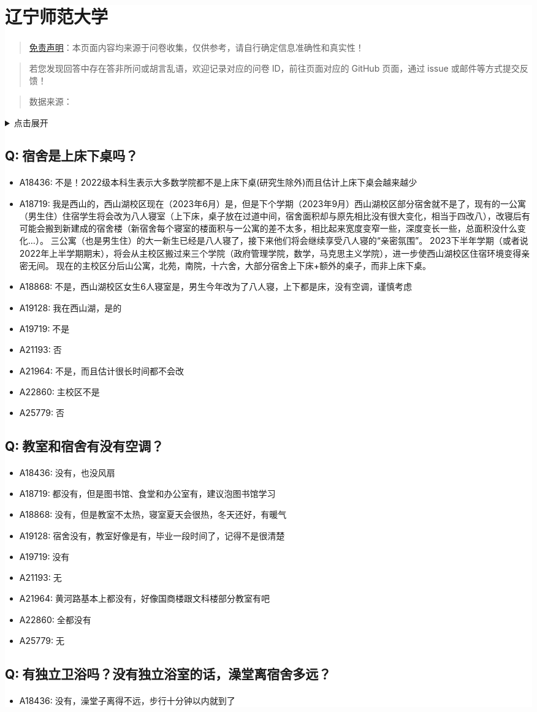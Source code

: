 # 辽宁师范大学

> [免责声明](https://colleges.chat/#_3)：本页面内容均来源于问卷收集，仅供参考，请自行确定信息准确性和真实性！

> 若您发现回答中存在答非所问或胡言乱语，欢迎记录对应的问卷 ID，前往页面对应的 GitHub 页面，通过 issue 或邮件等方式提交反馈！

> 数据来源：

<details><summary>点击展开</summary></details>

## Q: 宿舍是上床下桌吗？

- A18436: 不是！2022级本科生表示大多数学院都不是上床下桌(研究生除外)而且估计上床下桌会越来越少

- A18719: 我是西山的，西山湖校区现在（2023年6月）是，但是下个学期（2023年9月）西山湖校区部分宿舍就不是了，现有的一公寓（男生住）住宿学生将会改为八人寝室（上下床，桌子放在过道中间，宿舍面积却与原先相比没有很大变化，相当于四改八），改寝后有可能会搬到新建成的宿舍楼（新宿舍每个寝室的楼面积与一公寓的差不太多，相比起来宽度变窄一些，深度变长一些，总面积没什么变化...）。
三公寓（也是男生住）的大一新生已经是八人寝了，接下来他们将会继续享受八人寝的“亲密氛围”。
2023下半年学期（或者说2022年上半学期期末），将会从主校区搬过来三个学院（政府管理学院，数学，马克思主义学院），进一步使西山湖校区住宿环境变得亲密无间。
现在的主校区分后山公寓，北苑，南院，十六舍，大部分宿舍上下床+额外的桌子，而非上床下桌。

- A18868: 不是，西山湖校区女生6人寝室是，男生今年改为了八人寝，上下都是床，没有空调，谨慎考虑

- A19128: 我在西山湖，是的

- A19719: 不是

- A21193: 否

- A21964: 不是，而且估计很长时间都不会改

- A22860: 主校区不是

- A25779: 否

## Q: 教室和宿舍有没有空调？

- A18436: 没有，也没风扇

- A18719: 都没有，但是图书馆、食堂和办公室有，建议泡图书馆学习

- A18868: 没有，但是教室不太热，寝室夏天会很热，冬天还好，有暖气

- A19128: 宿舍没有，教室好像是有，毕业一段时间了，记得不是很清楚

- A19719: 没有

- A21193: 无

- A21964: 黄河路基本上都没有，好像国商楼跟文科楼部分教室有吧

- A22860: 全都没有

- A25779: 无

## Q: 有独立卫浴吗？没有独立浴室的话，澡堂离宿舍多远？

- A18436: 没有，澡堂子离得不远，步行十分钟以内就到了
